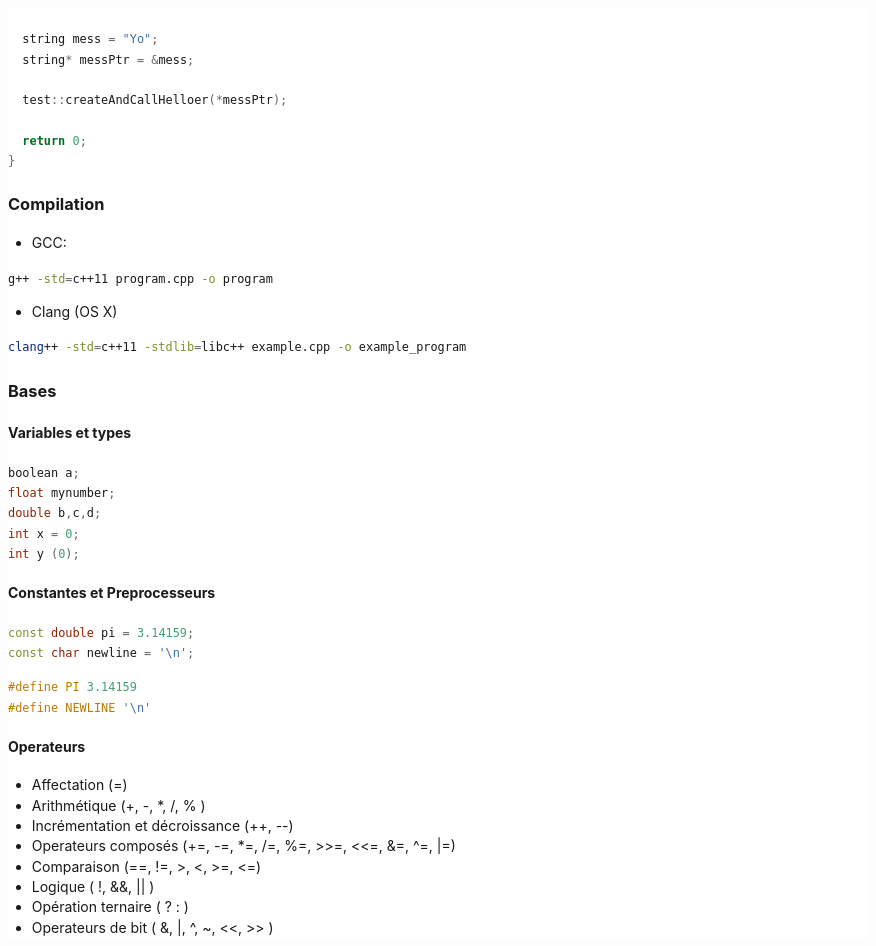 ```c++
  
  string mess = "Yo";
  string* messPtr = &mess;
  
  test::createAndCallHelloer(*messPtr);
  
  return 0;
}
```

### Compilation 

- GCC: 
```bash
g++ -std=c++11 program.cpp -o program
```

- Clang (OS X)
```bash
clang++ -std=c++11 -stdlib=libc++ example.cpp -o example_program
```

### Bases 

#### Variables et types 


```c++
boolean a;
float mynumber;
double b,c,d;	
int x = 0;
int y (0);
```


#### Constantes et Preprocesseurs 


```c++
const double pi = 3.14159;
const char newline = '\n';
```

```c++
#define PI 3.14159
#define NEWLINE '\n'
```


#### Operateurs 

- Affectation (=)
- Arithmétique (+, -, *, /, % )
- Incrémentation et décroissance (++, --)
- Operateurs composés (+=, -=, *=, /=, %=, >>=, <<=, &=, ^=, |=)
- Comparaison (==, !=, >, <, >=, <=)
- Logique ( !, &&, || )
- Opération ternaire ( ?  : )
- Operateurs de bit ( &, |, ^, ~, <<, >> )
